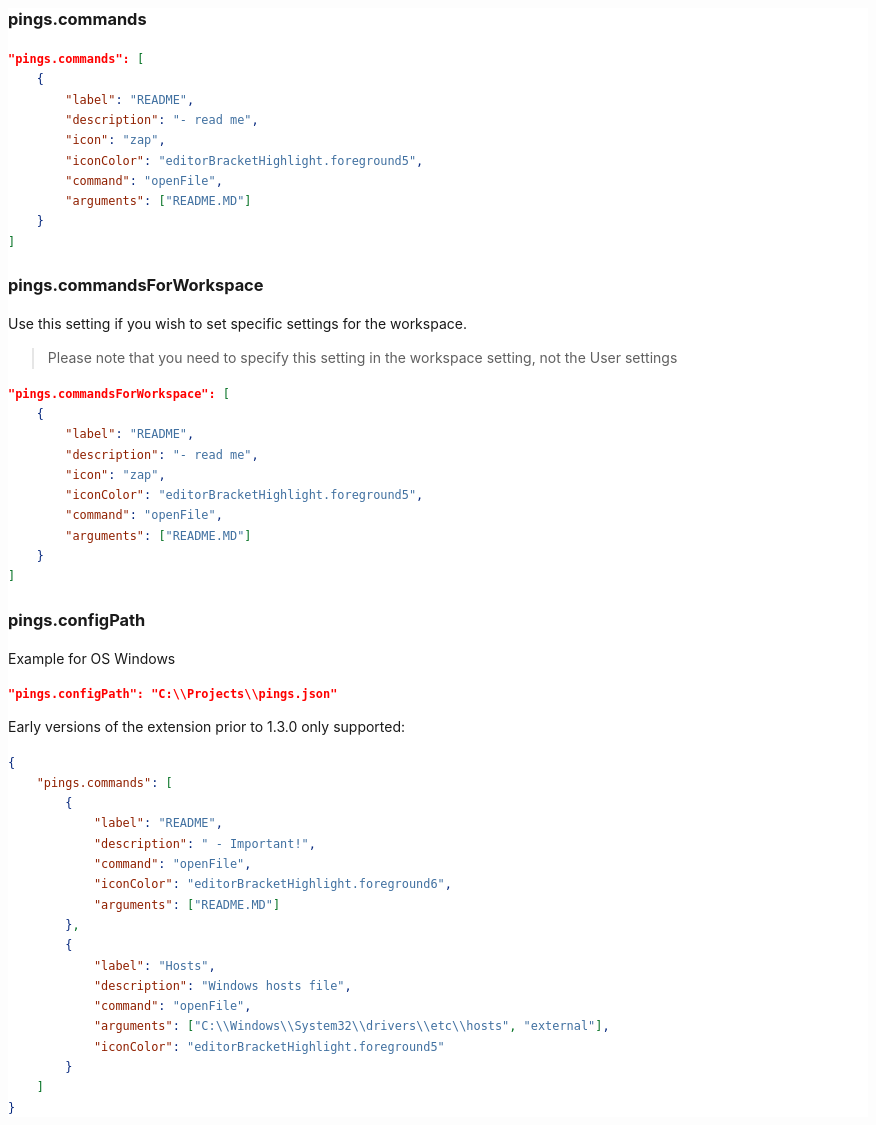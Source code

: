 ### pings.commands
```json
"pings.commands": [
    {
        "label": "README",
        "description": "- read me",
        "icon": "zap",
        "iconColor": "editorBracketHighlight.foreground5",
        "command": "openFile",
        "arguments": ["README.MD"]
    }
]
```

### pings.commandsForWorkspace
Use this setting if you wish to set specific settings for the workspace.
>Please note that you need to specify this setting in the workspace setting, not the User settings
```json
"pings.commandsForWorkspace": [
    {
        "label": "README",
        "description": "- read me",
        "icon": "zap",
        "iconColor": "editorBracketHighlight.foreground5",
        "command": "openFile",
        "arguments": ["README.MD"]
    }
]
```

### pings.configPath
Example for OS Windows
```json
"pings.configPath": "C:\\Projects\\pings.json"
```

Early versions of the extension prior to 1.3.0 only supported:
```json
{
    "pings.commands": [
        {
            "label": "README",
            "description": " - Important!",
            "command": "openFile",
            "iconColor": "editorBracketHighlight.foreground6",
            "arguments": ["README.MD"]
        },
        {
            "label": "Hosts",
            "description": "Windows hosts file",
            "command": "openFile",
            "arguments": ["C:\\Windows\\System32\\drivers\\etc\\hosts", "external"],
            "iconColor": "editorBracketHighlight.foreground5"
        }
    ]
}
```
